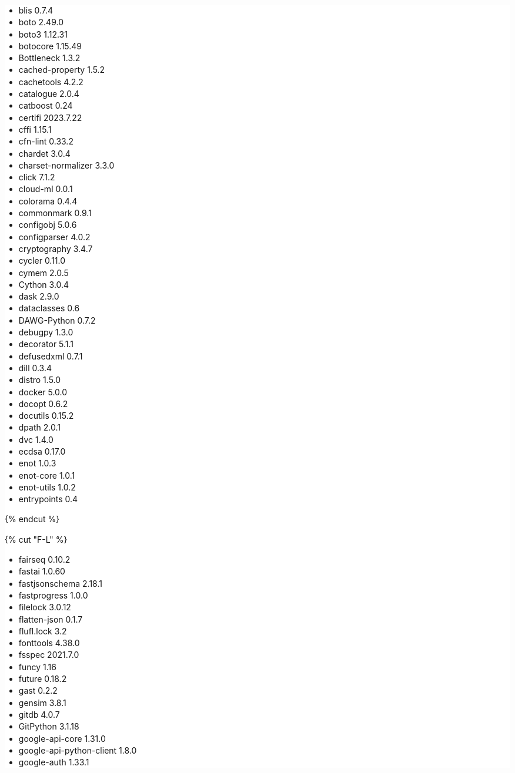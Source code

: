 * blis 0.7.4
* boto 2.49.0
* boto3 1.12.31
* botocore 1.15.49
* Bottleneck 1.3.2
* cached-property 1.5.2
* cachetools 4.2.2
* catalogue 2.0.4
* catboost 0.24
* certifi 2023.7.22
* cffi 1.15.1
* cfn-lint 0.33.2
* chardet 3.0.4
* charset-normalizer 3.3.0
* click 7.1.2
* cloud-ml 0.0.1
* colorama 0.4.4
* commonmark 0.9.1
* configobj 5.0.6
* configparser 4.0.2
* cryptography 3.4.7
* cycler 0.11.0
* cymem 2.0.5
* Cython 3.0.4
* dask 2.9.0
* dataclasses 0.6
* DAWG-Python 0.7.2
* debugpy 1.3.0
* decorator 5.1.1
* defusedxml 0.7.1
* dill 0.3.4
* distro 1.5.0
* docker 5.0.0
* docopt 0.6.2
* docutils 0.15.2
* dpath 2.0.1
* dvc 1.4.0
* ecdsa 0.17.0
* enot 1.0.3
* enot-core 1.0.1
* enot-utils 1.0.2
* entrypoints 0.4

{% endcut %}

{% cut "F-L" %}

* fairseq 0.10.2
* fastai 1.0.60
* fastjsonschema 2.18.1
* fastprogress 1.0.0
* filelock 3.0.12
* flatten-json 0.1.7
* flufl.lock 3.2
* fonttools 4.38.0
* fsspec 2021.7.0
* funcy 1.16
* future 0.18.2
* gast 0.2.2
* gensim 3.8.1
* gitdb 4.0.7
* GitPython 3.1.18
* google-api-core 1.31.0
* google-api-python-client 1.8.0
* google-auth 1.33.1